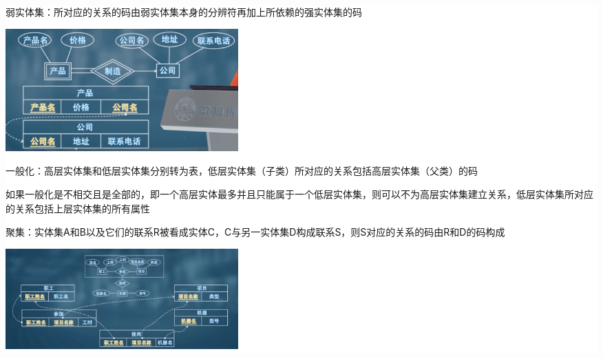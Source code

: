 弱实体集：所对应的关系的码由弱实体集本身的分辨符再加上所依赖的强实体集的码

 <img src="数据库系统原理.assets/截屏2020-12-26 下午9.27.07.png" alt="截屏2020-12-26 下午9.27.07" style="zoom:33%;" />

一般化：高层实体集和低层实体集分别转为表，低层实体集（子类）所对应的关系包括高层实体集（父类）的码

如果一般化是不相交且是全部的，即一个高层实体最多并且只能属于一个低层实体集，则可以不为高层实体集建立关系，低层实体集所对应的关系包括上层实体集的所有属性

聚集：实体集A和B以及它们的联系R被看成实体C，C与另一实体集D构成联系S，则S对应的关系的码由R和D的码构成

 <img src="数据库系统原理.assets/截屏2020-12-26 下午9.32.17.png" alt="截屏2020-12-26 下午9.32.17" style="zoom:33%;" />
